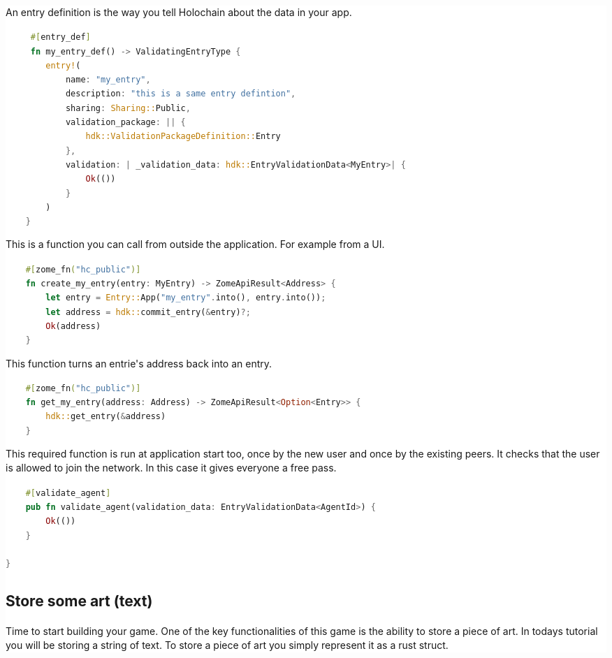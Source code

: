 ```rust
```
An entry definition is the way you tell Holochain about the data in your app.
```rust
     #[entry_def]
     fn my_entry_def() -> ValidatingEntryType {
        entry!(
            name: "my_entry",
            description: "this is a same entry defintion",
            sharing: Sharing::Public,
            validation_package: || {
                hdk::ValidationPackageDefinition::Entry
            },
            validation: | _validation_data: hdk::EntryValidationData<MyEntry>| {
                Ok(())
            }
        )
    }
```
This is a function you can call from outside the application.
For example from a UI.
```rust
    #[zome_fn("hc_public")]
    fn create_my_entry(entry: MyEntry) -> ZomeApiResult<Address> {
        let entry = Entry::App("my_entry".into(), entry.into());
        let address = hdk::commit_entry(&entry)?;
        Ok(address)
    }
```
This function turns an entrie's address back into an entry.
```rust
    #[zome_fn("hc_public")]
    fn get_my_entry(address: Address) -> ZomeApiResult<Option<Entry>> {
        hdk::get_entry(&address)
    }
```
This required function is run at application start too, once by the new user and once by the existing peers. It checks that the user is allowed to join the network. In this case it gives everyone a free pass.
```rust
    #[validate_agent]
    pub fn validate_agent(validation_data: EntryValidationData<AgentId>) {
        Ok(())
    }

}
```

## Store some art (text)
Time to start building your game. One of the key functionalities of this game is the ability to store a piece of art. In todays tutorial you will be storing a string of text. To store a piece of art you simply represent it as a rust struct.
